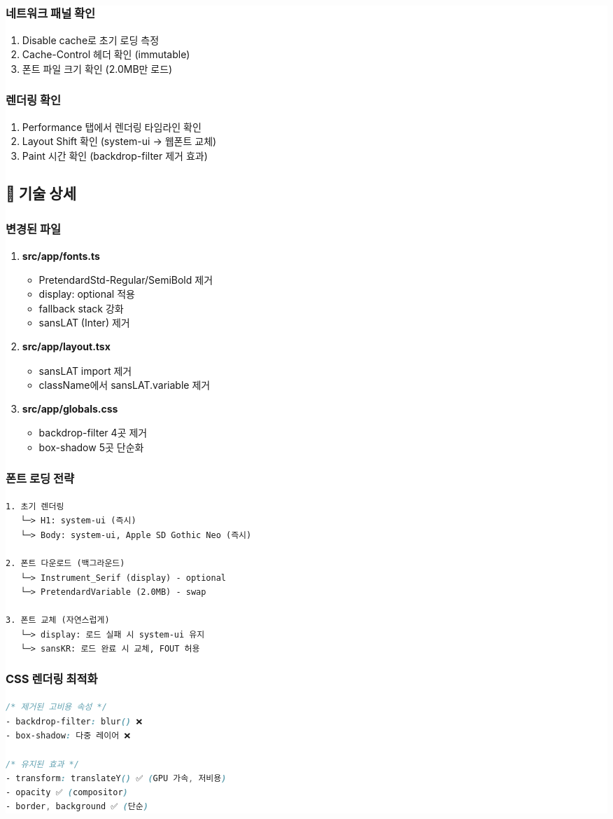### 네트워크 패널 확인
1. Disable cache로 초기 로딩 측정
2. Cache-Control 헤더 확인 (immutable)
3. 폰트 파일 크기 확인 (2.0MB만 로드)

### 렌더링 확인
1. Performance 탭에서 렌더링 타임라인 확인
2. Layout Shift 확인 (system-ui → 웹폰트 교체)
3. Paint 시간 확인 (backdrop-filter 제거 효과)

## 📝 기술 상세

### 변경된 파일
1. **src/app/fonts.ts**
   - PretendardStd-Regular/SemiBold 제거
   - display: optional 적용
   - fallback stack 강화
   - sansLAT (Inter) 제거

2. **src/app/layout.tsx**
   - sansLAT import 제거
   - className에서 sansLAT.variable 제거

3. **src/app/globals.css**
   - backdrop-filter 4곳 제거
   - box-shadow 5곳 단순화

### 폰트 로딩 전략
```
1. 초기 렌더링
   └─> H1: system-ui (즉시)
   └─> Body: system-ui, Apple SD Gothic Neo (즉시)

2. 폰트 다운로드 (백그라운드)
   └─> Instrument_Serif (display) - optional
   └─> PretendardVariable (2.0MB) - swap

3. 폰트 교체 (자연스럽게)
   └─> display: 로드 실패 시 system-ui 유지
   └─> sansKR: 로드 완료 시 교체, FOUT 허용
```

### CSS 렌더링 최적화
```css
/* 제거된 고비용 속성 */
- backdrop-filter: blur() ❌
- box-shadow: 다중 레이어 ❌

/* 유지된 효과 */
- transform: translateY() ✅ (GPU 가속, 저비용)
- opacity ✅ (compositor)
- border, background ✅ (단순)
```
